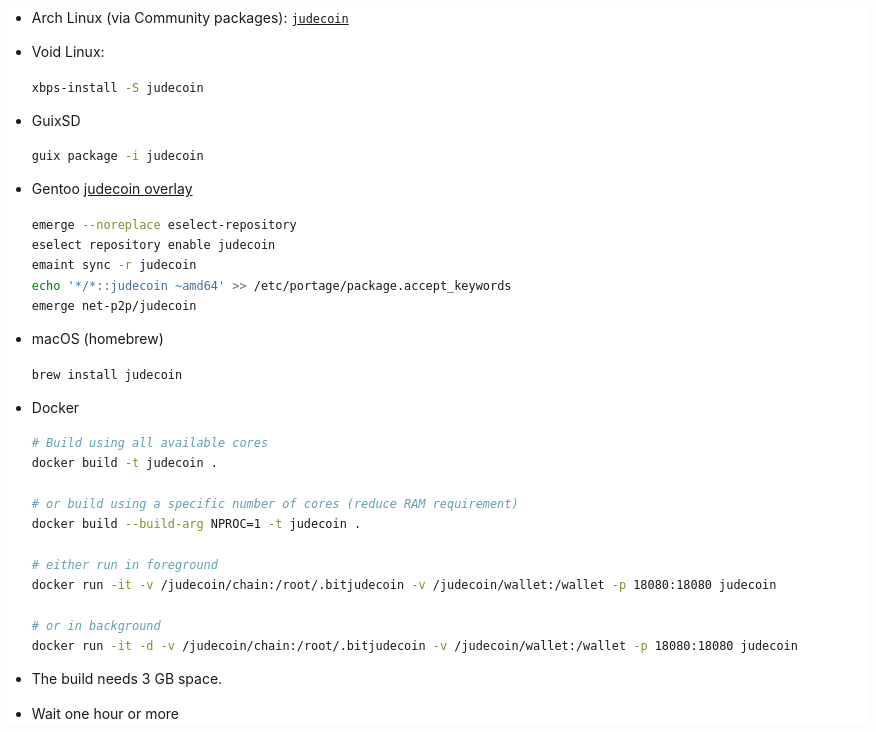 * Arch Linux (via Community packages):
    [`judecoin`](https://www.archlinux.org/packages/community/x86_64/judecoin/)

* Void Linux:

    ```bash
    xbps-install -S judecoin
    ```

* GuixSD

    ```bash
    guix package -i judecoin
    ```

* Gentoo [judecoin overlay](https://github.com/gentoo-judecoin/gentoo-judecoin)

    ```bash
    emerge --noreplace eselect-repository
    eselect repository enable judecoin
    emaint sync -r judecoin
    echo '*/*::judecoin ~amd64' >> /etc/portage/package.accept_keywords
    emerge net-p2p/judecoin
    ```
* macOS (homebrew)
    ```bash
    brew install judecoin
    ```
* Docker

    ```bash
    # Build using all available cores
    docker build -t judecoin .

    # or build using a specific number of cores (reduce RAM requirement)
    docker build --build-arg NPROC=1 -t judecoin .

    # either run in foreground
    docker run -it -v /judecoin/chain:/root/.bitjudecoin -v /judecoin/wallet:/wallet -p 18080:18080 judecoin

    # or in background
    docker run -it -d -v /judecoin/chain:/root/.bitjudecoin -v /judecoin/wallet:/wallet -p 18080:18080 judecoin
    ```

* The build needs 3 GB space.
* Wait one  hour or more
